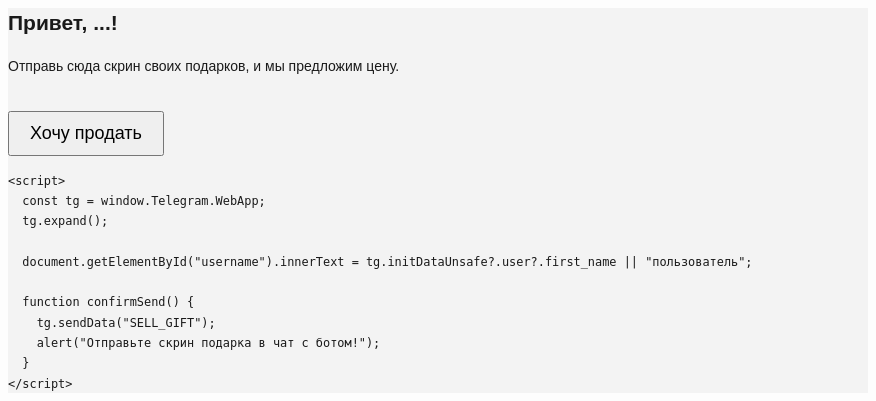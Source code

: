 <!DOCTYPE html>
<html>
  <head>
    <title>Gift Seller</title>
    <meta charset="utf-8">
    <script src="https://telegram.org/js/telegram-web-app.js"></script>
    <style>
      body { font-family: sans-serif; padding: 20px; background: #f3f3f3; }
      button { padding: 10px 20px; font-size: 18px; margin-top: 20px; }
    </style>
  </head>
  <body>
    <h2>Привет, <span id="username">...</span>!</h2>
    <p>Отправь сюда скрин своих подарков, и мы предложим цену.</p>
    <button onclick="confirmSend()">Хочу продать</button>

    <script>
      const tg = window.Telegram.WebApp;
      tg.expand();

      document.getElementById("username").innerText = tg.initDataUnsafe?.user?.first_name || "пользователь";

      function confirmSend() {
        tg.sendData("SELL_GIFT");
        alert("Отправьте скрин подарка в чат с ботом!");
      }
    </script>
  </body>
</html>
